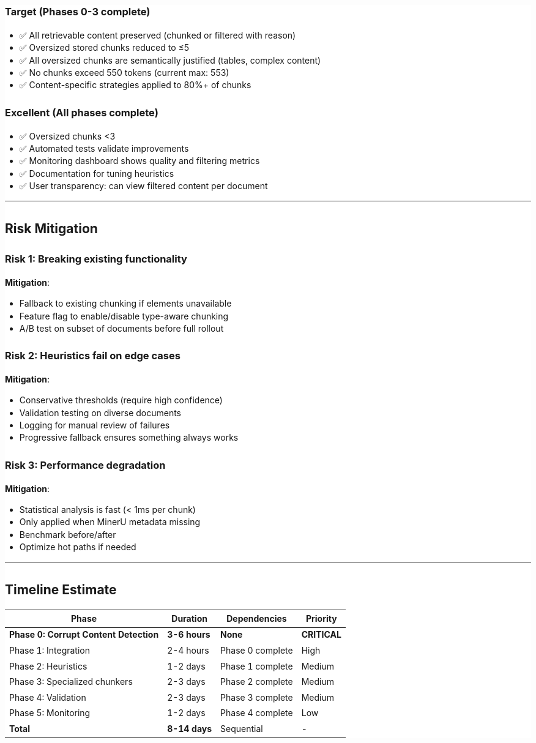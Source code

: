 ### Target (Phases 0-3 complete)
- ✅ All retrievable content preserved (chunked or filtered with reason)
- ✅ Oversized stored chunks reduced to ≤5
- ✅ All oversized chunks are semantically justified (tables, complex content)
- ✅ No chunks exceed 550 tokens (current max: 553)
- ✅ Content-specific strategies applied to 80%+ of chunks

### Excellent (All phases complete)
- ✅ Oversized chunks <3
- ✅ Automated tests validate improvements
- ✅ Monitoring dashboard shows quality and filtering metrics
- ✅ Documentation for tuning heuristics
- ✅ User transparency: can view filtered content per document

---

## Risk Mitigation

### Risk 1: Breaking existing functionality
**Mitigation**:
- Fallback to existing chunking if elements unavailable
- Feature flag to enable/disable type-aware chunking
- A/B test on subset of documents before full rollout

### Risk 2: Heuristics fail on edge cases
**Mitigation**:
- Conservative thresholds (require high confidence)
- Validation testing on diverse documents
- Logging for manual review of failures
- Progressive fallback ensures something always works

### Risk 3: Performance degradation
**Mitigation**:
- Statistical analysis is fast (< 1ms per chunk)
- Only applied when MinerU metadata missing
- Benchmark before/after
- Optimize hot paths if needed

---

## Timeline Estimate

| Phase | Duration | Dependencies | Priority |
|-------|----------|--------------|----------|
| **Phase 0: Corrupt Content Detection** | **3-6 hours** | **None** | **CRITICAL** |
| Phase 1: Integration | 2-4 hours | Phase 0 complete | High |
| Phase 2: Heuristics | 1-2 days | Phase 1 complete | Medium |
| Phase 3: Specialized chunkers | 2-3 days | Phase 2 complete | Medium |
| Phase 4: Validation | 2-3 days | Phase 3 complete | Medium |
| Phase 5: Monitoring | 1-2 days | Phase 4 complete | Low |
| **Total** | **8-14 days** | Sequential | - |
